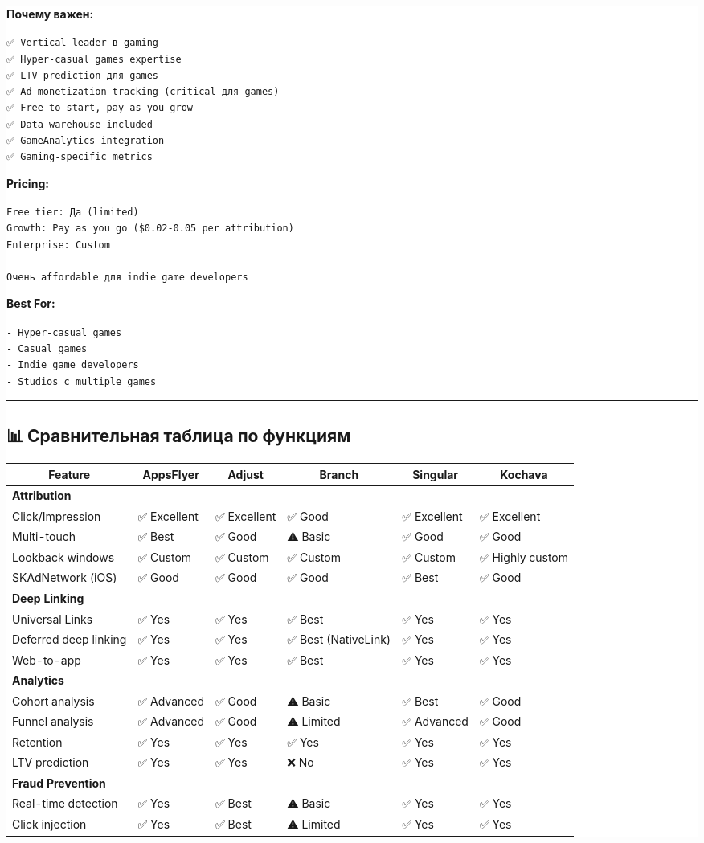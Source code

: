 **Почему важен:**

```
✅ Vertical leader в gaming
✅ Hyper-casual games expertise
✅ LTV prediction для games
✅ Ad monetization tracking (critical для games)
✅ Free to start, pay-as-you-grow
✅ Data warehouse included
✅ GameAnalytics integration
✅ Gaming-specific metrics
```

**Pricing:**

```
Free tier: Да (limited)
Growth: Pay as you go ($0.02-0.05 per attribution)
Enterprise: Custom

Очень affordable для indie game developers
```

**Best For:**

```
- Hyper-casual games
- Casual games
- Indie game developers
- Studios с multiple games
```

---

## 📊 Сравнительная таблица по функциям

| Feature | AppsFlyer | Adjust | Branch | Singular | Kochava |
|---------|-----------|--------|--------|----------|---------|
| **Attribution** |
| Click/Impression | ✅ Excellent | ✅ Excellent | ✅ Good | ✅ Excellent | ✅ Excellent |
| Multi-touch | ✅ Best | ✅ Good | ⚠️ Basic | ✅ Good | ✅ Good |
| Lookback windows | ✅ Custom | ✅ Custom | ✅ Custom | ✅ Custom | ✅ Highly custom |
| SKAdNetwork (iOS) | ✅ Good | ✅ Good | ✅ Good | ✅ Best | ✅ Good |
| **Deep Linking** |
| Universal Links | ✅ Yes | ✅ Yes | ✅ Best | ✅ Yes | ✅ Yes |
| Deferred deep linking | ✅ Yes | ✅ Yes | ✅ Best (NativeLink) | ✅ Yes | ✅ Yes |
| Web-to-app | ✅ Yes | ✅ Yes | ✅ Best | ✅ Yes | ✅ Yes |
| **Analytics** |
| Cohort analysis | ✅ Advanced | ✅ Good | ⚠️ Basic | ✅ Best | ✅ Good |
| Funnel analysis | ✅ Advanced | ✅ Good | ⚠️ Limited | ✅ Advanced | ✅ Good |
| Retention | ✅ Yes | ✅ Yes | ✅ Yes | ✅ Yes | ✅ Yes |
| LTV prediction | ✅ Yes | ✅ Yes | ❌ No | ✅ Yes | ✅ Yes |
| **Fraud Prevention** |
| Real-time detection | ✅ Yes | ✅ Best | ⚠️ Basic | ✅ Yes | ✅ Yes |
| Click injection | ✅ Yes | ✅ Best | ⚠️ Limited | ✅ Yes | ✅ Yes |